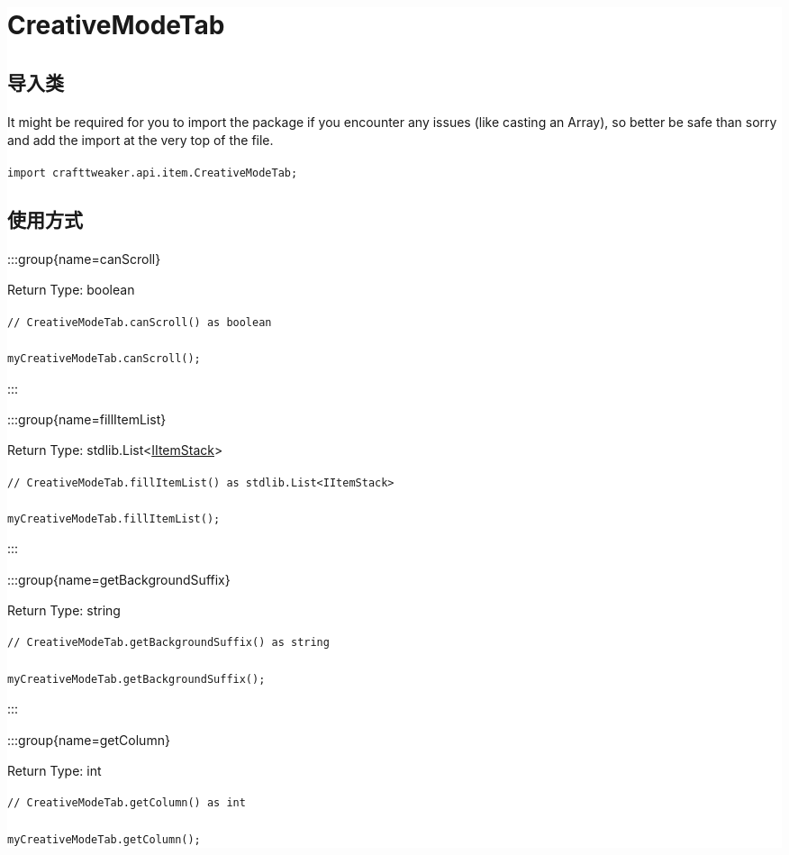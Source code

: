 # CreativeModeTab

## 导入类

It might be required for you to import the package if you encounter any issues (like casting an Array), so better be safe than sorry and add the import at the very top of the file.
```zenscript
import crafttweaker.api.item.CreativeModeTab;
```


## 使用方式

:::group{name=canScroll}

Return Type: boolean

```zenscript
// CreativeModeTab.canScroll() as boolean

myCreativeModeTab.canScroll();
```

:::

:::group{name=fillItemList}

Return Type: stdlib.List&lt;[IItemStack](/vanilla/api/item/IItemStack)&gt;

```zenscript
// CreativeModeTab.fillItemList() as stdlib.List<IItemStack>

myCreativeModeTab.fillItemList();
```

:::

:::group{name=getBackgroundSuffix}

Return Type: string

```zenscript
// CreativeModeTab.getBackgroundSuffix() as string

myCreativeModeTab.getBackgroundSuffix();
```

:::

:::group{name=getColumn}

Return Type: int

```zenscript
// CreativeModeTab.getColumn() as int

myCreativeModeTab.getColumn();
```
